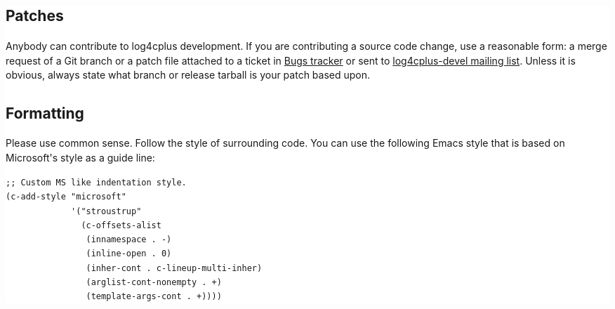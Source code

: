 [5]: https://sourceforge.net/p/log4cplus/source-code-link/
[11]: https://sourceforge.net/p/log4cplus/travis-ci/


Patches
-------

Anybody can contribute to log4cplus development. If you are
contributing a source code change, use a reasonable form: a merge
request of a Git branch or a patch file attached to a ticket in
[Bugs tracker][6] or sent to [log4cplus-devel mailing list][7]. Unless
it is obvious, always state what branch or release tarball is your
patch based upon.

[6]: https://sourceforge.net/p/log4cplus/bugs/
[7]: mailto:log4cplus-devel@lists.sourceforge.net


Formatting
----------

Please use common sense. Follow the style of surrounding code. You can
use the following Emacs style that is based on Microsoft's style as a
guide line:

~~~~{.commonlisp}
;; Custom MS like indentation style.
(c-add-style "microsoft"
             '("stroustrup"
               (c-offsets-alist
                (innamespace . -)
                (inline-open . 0)
                (inher-cont . c-lineup-multi-inher)
                (arglist-cont-nonempty . +)
                (template-args-cont . +))))
~~~~


[log4cplus]: https://sourceforge.net/projects/log4cplus/
[4]: https://sourceforge.net/p/log4cplus/wiki/Home/
[8]: http://gcc.gnu.org/wiki/Visibility
[tlsvista]: http://support.microsoft.com/kb/118816/en-us
[ios-cmake]: https://code.google.com/p/ios-cmake/
[1]: http://pic.dhe.ibm.com/infocenter/comphelp/v121v141/index.jsp?topic=%2Fcom.ibm.xlcpp121.aix.doc%2Fcompiler_ref%2Ftucmpinv.html
[2]: http://sourceforge.net/p/log4cplus/bugs/103/
[3]: https://groups.google.com/d/msg/comp.unix.solaris/AAMqkK0QZ6U/zlkVKA1L_QcJ
[9]: http://h30499.www3.hp.com/t5/Languages-and-Scripting/Building-Log4cplus-fails-with-quot-ld-Unsatisfied-symbol-virtual/td-p/6261411#.UoHtgPmet8G